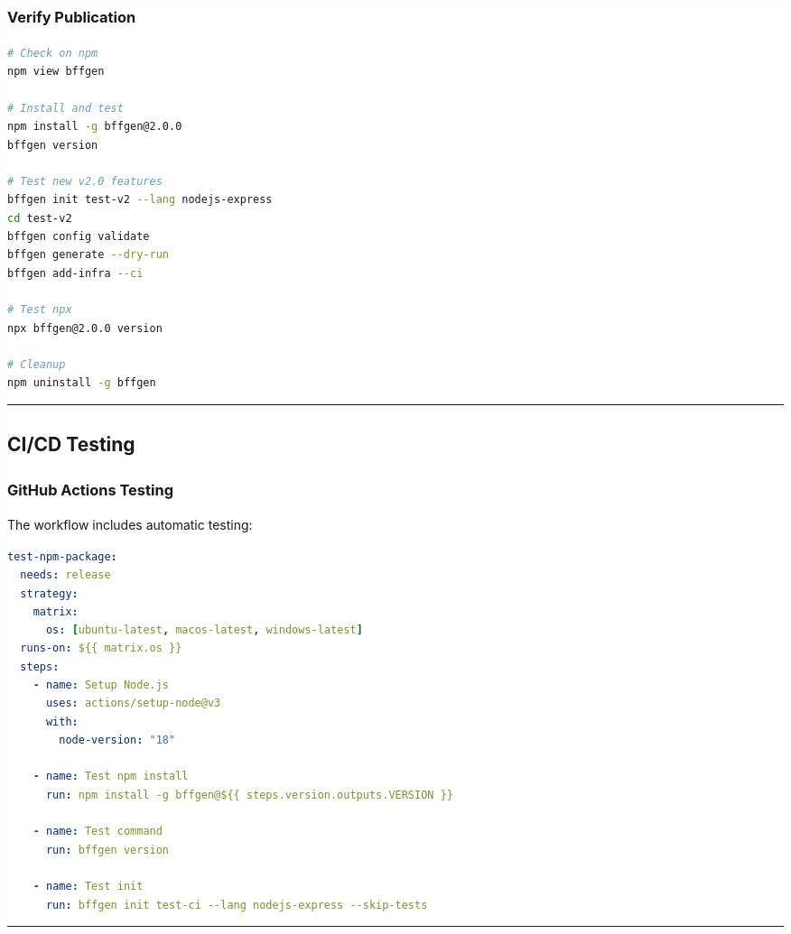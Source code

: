 ### Verify Publication

```bash
# Check on npm
npm view bffgen

# Install and test
npm install -g bffgen@2.0.0
bffgen version

# Test new v2.0 features
bffgen init test-v2 --lang nodejs-express
cd test-v2
bffgen config validate
bffgen generate --dry-run
bffgen add-infra --ci

# Test npx
npx bffgen@2.0.0 version

# Cleanup
npm uninstall -g bffgen
```

---

## CI/CD Testing

### GitHub Actions Testing

The workflow includes automatic testing:

```yaml
test-npm-package:
  needs: release
  strategy:
    matrix:
      os: [ubuntu-latest, macos-latest, windows-latest]
  runs-on: ${{ matrix.os }}
  steps:
    - name: Setup Node.js
      uses: actions/setup-node@v3
      with:
        node-version: "18"

    - name: Test npm install
      run: npm install -g bffgen@${{ steps.version.outputs.VERSION }}

    - name: Test command
      run: bffgen version

    - name: Test init
      run: bffgen init test-ci --lang nodejs-express --skip-tests
```

---